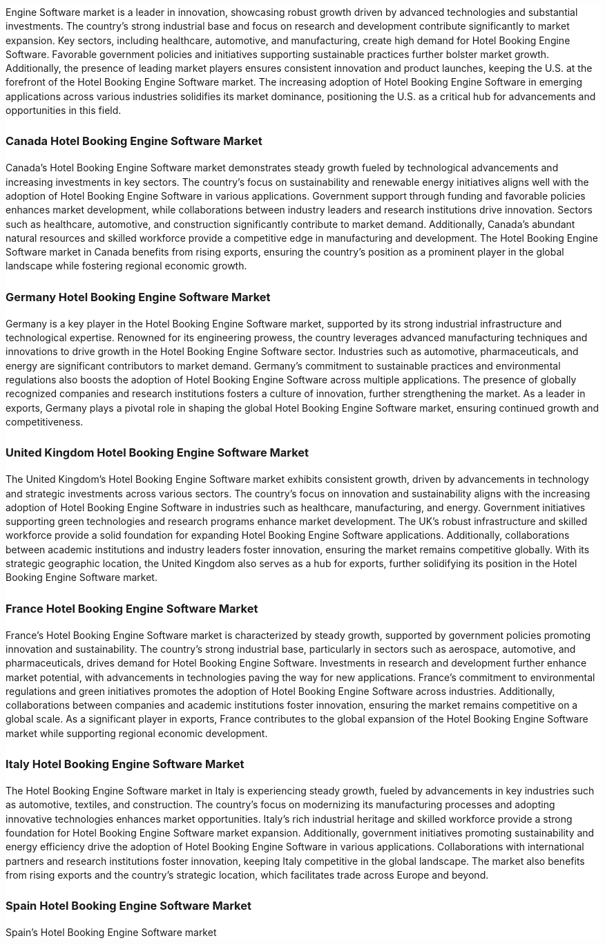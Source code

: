 Engine Software market is a leader in innovation, showcasing robust growth driven by advanced technologies and substantial investments. The country&rsquo;s strong industrial base and focus on research and development contribute significantly to market expansion. Key sectors, including healthcare, automotive, and manufacturing, create high demand for Hotel Booking Engine Software. Favorable government policies and initiatives supporting sustainable practices further bolster market growth. Additionally, the presence of leading market players ensures consistent innovation and product launches, keeping the U.S. at the forefront of the Hotel Booking Engine Software market. The increasing adoption of Hotel Booking Engine Software in emerging applications across various industries solidifies its market dominance, positioning the U.S. as a critical hub for advancements and opportunities in this field.</p><h3>Canada Hotel Booking Engine Software Market</h3><p>Canada&rsquo;s Hotel Booking Engine Software market demonstrates steady growth fueled by technological advancements and increasing investments in key sectors. The country&rsquo;s focus on sustainability and renewable energy initiatives aligns well with the adoption of Hotel Booking Engine Software in various applications. Government support through funding and favorable policies enhances market development, while collaborations between industry leaders and research institutions drive innovation. Sectors such as healthcare, automotive, and construction significantly contribute to market demand. Additionally, Canada&rsquo;s abundant natural resources and skilled workforce provide a competitive edge in manufacturing and development. The Hotel Booking Engine Software market in Canada benefits from rising exports, ensuring the country&rsquo;s position as a prominent player in the global landscape while fostering regional economic growth.</p><h3>Germany Hotel Booking Engine Software Market</h3><p>Germany is a key player in the Hotel Booking Engine Software market, supported by its strong industrial infrastructure and technological expertise. Renowned for its engineering prowess, the country leverages advanced manufacturing techniques and innovations to drive growth in the Hotel Booking Engine Software sector. Industries such as automotive, pharmaceuticals, and energy are significant contributors to market demand. Germany&rsquo;s commitment to sustainable practices and environmental regulations also boosts the adoption of Hotel Booking Engine Software across multiple applications. The presence of globally recognized companies and research institutions fosters a culture of innovation, further strengthening the market. As a leader in exports, Germany plays a pivotal role in shaping the global Hotel Booking Engine Software market, ensuring continued growth and competitiveness.</p><h3>United Kingdom Hotel Booking Engine Software Market</h3><p>The United Kingdom&rsquo;s Hotel Booking Engine Software market exhibits consistent growth, driven by advancements in technology and strategic investments across various sectors. The country&rsquo;s focus on innovation and sustainability aligns with the increasing adoption of Hotel Booking Engine Software in industries such as healthcare, manufacturing, and energy. Government initiatives supporting green technologies and research programs enhance market development. The UK&rsquo;s robust infrastructure and skilled workforce provide a solid foundation for expanding Hotel Booking Engine Software applications. Additionally, collaborations between academic institutions and industry leaders foster innovation, ensuring the market remains competitive globally. With its strategic geographic location, the United Kingdom also serves as a hub for exports, further solidifying its position in the Hotel Booking Engine Software market.</p><h3>France Hotel Booking Engine Software Market</h3><p>France&rsquo;s Hotel Booking Engine Software market is characterized by steady growth, supported by government policies promoting innovation and sustainability. The country&rsquo;s strong industrial base, particularly in sectors such as aerospace, automotive, and pharmaceuticals, drives demand for Hotel Booking Engine Software. Investments in research and development further enhance market potential, with advancements in technologies paving the way for new applications. France&rsquo;s commitment to environmental regulations and green initiatives promotes the adoption of Hotel Booking Engine Software across industries. Additionally, collaborations between companies and academic institutions foster innovation, ensuring the market remains competitive on a global scale. As a significant player in exports, France contributes to the global expansion of the Hotel Booking Engine Software market while supporting regional economic development.</p><h3>Italy Hotel Booking Engine Software Market</h3><p>The Hotel Booking Engine Software market in Italy is experiencing steady growth, fueled by advancements in key industries such as automotive, textiles, and construction. The country&rsquo;s focus on modernizing its manufacturing processes and adopting innovative technologies enhances market opportunities. Italy&rsquo;s rich industrial heritage and skilled workforce provide a strong foundation for Hotel Booking Engine Software market expansion. Additionally, government initiatives promoting sustainability and energy efficiency drive the adoption of Hotel Booking Engine Software in various applications. Collaborations with international partners and research institutions foster innovation, keeping Italy competitive in the global landscape. The market also benefits from rising exports and the country&rsquo;s strategic location, which facilitates trade across Europe and beyond.</p><h3>Spain Hotel Booking Engine Software Market</h3><p>Spain&rsquo;s Hotel Booking Engine Software market